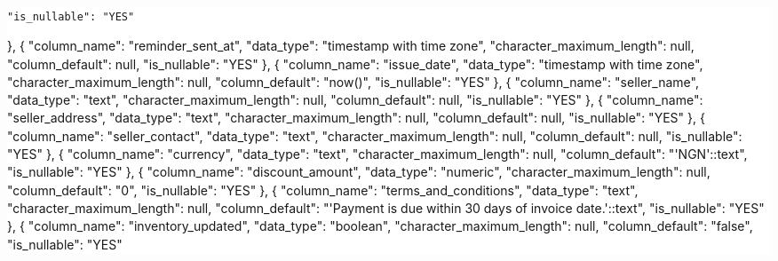     "is_nullable": "YES"
  },
  {
    "column_name": "reminder_sent_at",
    "data_type": "timestamp with time zone",
    "character_maximum_length": null,
    "column_default": null,
    "is_nullable": "YES"
  },
  {
    "column_name": "issue_date",
    "data_type": "timestamp with time zone",
    "character_maximum_length": null,
    "column_default": "now()",
    "is_nullable": "YES"
  },
  {
    "column_name": "seller_name",
    "data_type": "text",
    "character_maximum_length": null,
    "column_default": null,
    "is_nullable": "YES"
  },
  {
    "column_name": "seller_address",
    "data_type": "text",
    "character_maximum_length": null,
    "column_default": null,
    "is_nullable": "YES"
  },
  {
    "column_name": "seller_contact",
    "data_type": "text",
    "character_maximum_length": null,
    "column_default": null,
    "is_nullable": "YES"
  },
  {
    "column_name": "currency",
    "data_type": "text",
    "character_maximum_length": null,
    "column_default": "'NGN'::text",
    "is_nullable": "YES"
  },
  {
    "column_name": "discount_amount",
    "data_type": "numeric",
    "character_maximum_length": null,
    "column_default": "0",
    "is_nullable": "YES"
  },
  {
    "column_name": "terms_and_conditions",
    "data_type": "text",
    "character_maximum_length": null,
    "column_default": "'Payment is due within 30 days of invoice date.'::text",
    "is_nullable": "YES"
  },
  {
    "column_name": "inventory_updated",
    "data_type": "boolean",
    "character_maximum_length": null,
    "column_default": "false",
    "is_nullable": "YES"